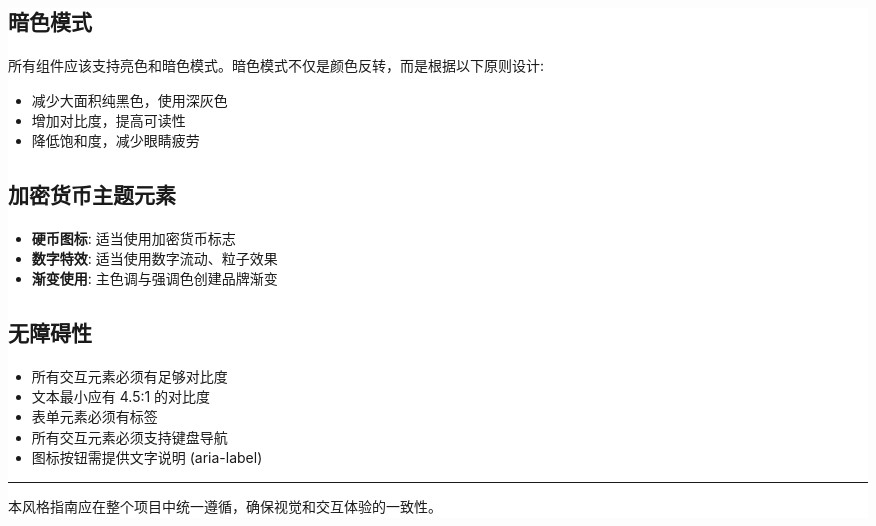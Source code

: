 ## 暗色模式

所有组件应该支持亮色和暗色模式。暗色模式不仅是颜色反转，而是根据以下原则设计:

- 减少大面积纯黑色，使用深灰色
- 增加对比度，提高可读性
- 降低饱和度，减少眼睛疲劳

## 加密货币主题元素

- **硬币图标**: 适当使用加密货币标志
- **数字特效**: 适当使用数字流动、粒子效果
- **渐变使用**: 主色调与强调色创建品牌渐变

## 无障碍性

- 所有交互元素必须有足够对比度
- 文本最小应有 4.5:1 的对比度
- 表单元素必须有标签
- 所有交互元素必须支持键盘导航
- 图标按钮需提供文字说明 (aria-label)

---

本风格指南应在整个项目中统一遵循，确保视觉和交互体验的一致性。
